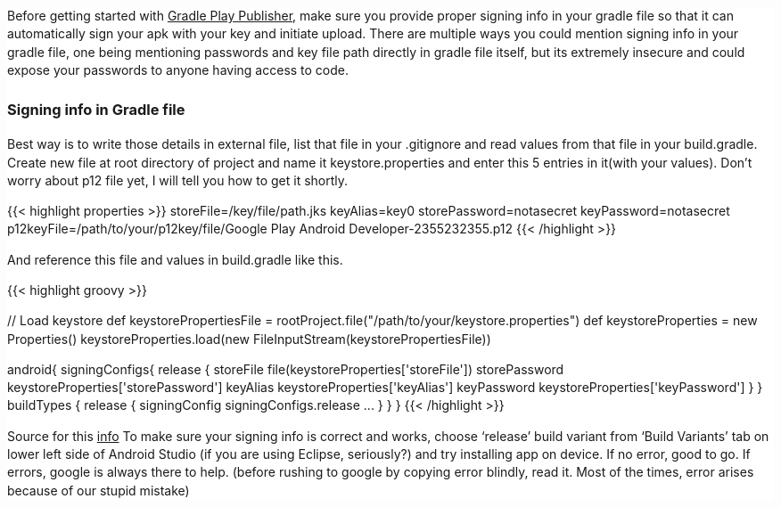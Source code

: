 Before getting started with [Gradle Play Publisher](https://github.com/Triple-T/gradle-play-publisher), make sure you provide proper signing info in your gradle file so that it can automatically sign your apk with your key and initiate upload.
There are multiple ways you could mention signing info in your gradle file, one being mentioning passwords and key file path directly in gradle file itself, 
but its extremely insecure and could expose your passwords to anyone having access to code.

### Signing info in Gradle file

Best way is to write those details in external file, list that file in your .gitignore and read values from that file in your build.gradle.
Create new file at root directory of project and name it keystore.properties and enter this 5 entries in it(with your values). 
Don’t worry about p12 file yet, I will tell you how to get it shortly.

{{< highlight properties >}}
storeFile=/key/file/path.jks
keyAlias=key0
storePassword=notasecret
keyPassword=notasecret
p12keyFile=/path/to/your/p12key/file/Google Play Android Developer-2355232355.p12
{{< /highlight >}}

And reference this file and values in build.gradle like this.

{{< highlight groovy >}}

// Load keystore
def keystorePropertiesFile = rootProject.file("/path/to/your/keystore.properties")
def keystoreProperties = new Properties()
keystoreProperties.load(new FileInputStream(keystorePropertiesFile))

android{
    signingConfigs{
        release {
            storeFile file(keystoreProperties['storeFile'])
            storePassword keystoreProperties['storePassword']
            keyAlias keystoreProperties['keyAlias']
            keyPassword keystoreProperties['keyPassword']
        }
    }
    buildTypes {
        release {
            signingConfig signingConfigs.release
            ... 
        }
    }
}
{{< /highlight >}}

Source for this [info](https://stackoverflow.com/questions/20562189/sign-apk-without-putting-keystore-info-in-build-gradle/33218300#33218300)
To make sure your signing info is correct and works, choose ‘release’ build variant from ‘Build Variants’ tab on lower left side of Android Studio (if you are using Eclipse, seriously?) and try installing app on device. If no error, good to go. If errors, google is always there to help. (before rushing to google by copying error blindly, read it. Most of the times, error arises because of our stupid mistake)
